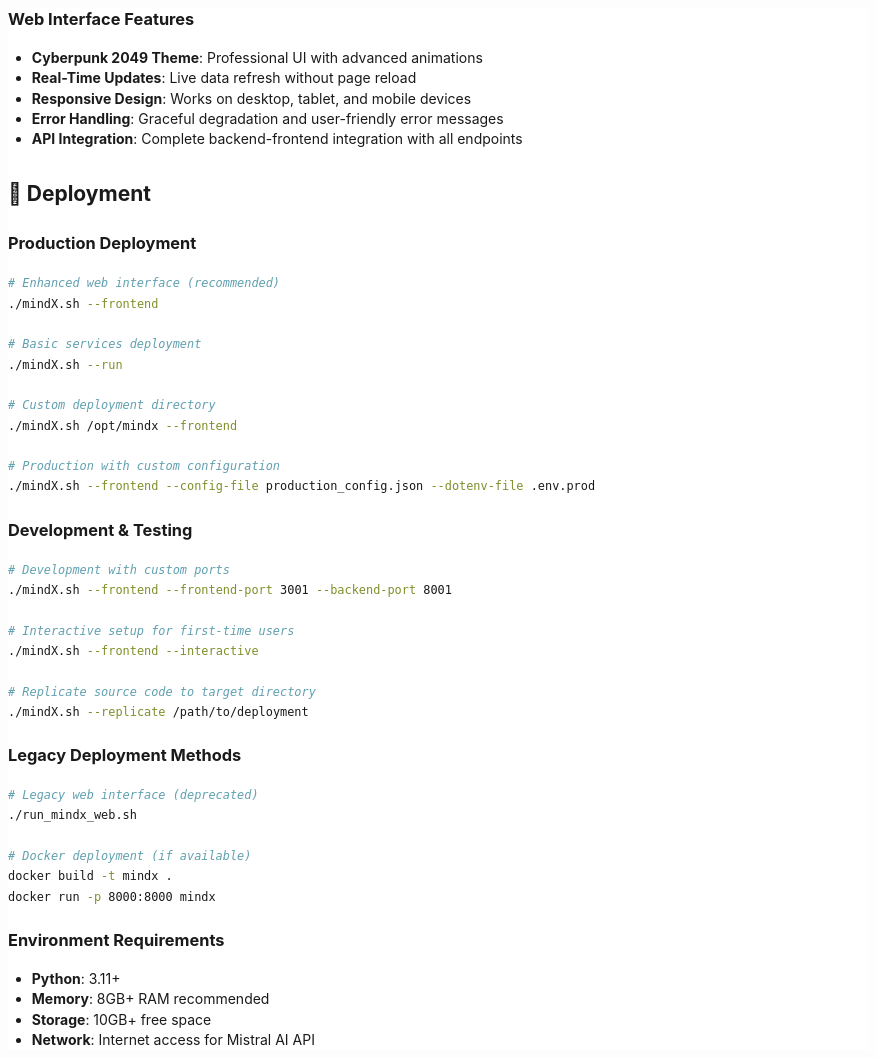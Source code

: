 ### **Web Interface Features**
- **Cyberpunk 2049 Theme**: Professional UI with advanced animations
- **Real-Time Updates**: Live data refresh without page reload
- **Responsive Design**: Works on desktop, tablet, and mobile devices
- **Error Handling**: Graceful degradation and user-friendly error messages
- **API Integration**: Complete backend-frontend integration with all endpoints

## 🚀 Deployment

### **Production Deployment**
```bash
# Enhanced web interface (recommended)
./mindX.sh --frontend

# Basic services deployment
./mindX.sh --run

# Custom deployment directory
./mindX.sh /opt/mindx --frontend

# Production with custom configuration
./mindX.sh --frontend --config-file production_config.json --dotenv-file .env.prod
```

### **Development & Testing**
```bash
# Development with custom ports
./mindX.sh --frontend --frontend-port 3001 --backend-port 8001

# Interactive setup for first-time users
./mindX.sh --frontend --interactive

# Replicate source code to target directory
./mindX.sh --replicate /path/to/deployment
```

### **Legacy Deployment Methods**
```bash
# Legacy web interface (deprecated)
./run_mindx_web.sh

# Docker deployment (if available)
docker build -t mindx .
docker run -p 8000:8000 mindx
```

### **Environment Requirements**
- **Python**: 3.11+
- **Memory**: 8GB+ RAM recommended
- **Storage**: 10GB+ free space
- **Network**: Internet access for Mistral AI API
